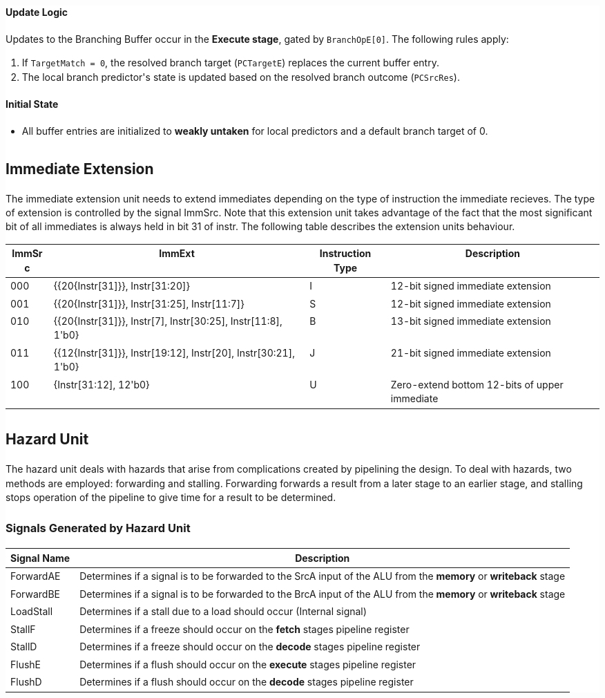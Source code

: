 #### **Update Logic**
Updates to the Branching Buffer occur in the **Execute stage**, gated by `BranchOpE[0]`. The following rules apply:
1. If `TargetMatch = 0`, the resolved branch target (`PCTargetE`) replaces the current buffer entry.
2. The local branch predictor's state is updated based on the resolved branch outcome (`PCSrcRes`).

#### **Initial State**
- All buffer entries are initialized to **weakly untaken** for local predictors and a default branch target of 0.

## Immediate Extension
The immediate extension unit needs to extend immediates depending on the type of instruction the immediate recieves. The type of extension is controlled by the signal ImmSrc. Note that this extension unit takes advantage of the fact that the most significant bit of all immediates is always held in bit 31 of instr. The following table describes the extension units behaviour.

| ImmSrc | ImmExt | Instruction Type | Description |
|--------|--------|------------------|-------------|
|000|{{20{Instr[31]}}, Instr[31:20]}| I | 12-bit signed immediate extension|
|001|{{20{Instr[31]}}, Instr[31:25], Instr[11:7]}| S | 12-bit signed immediate extension|
|010|{{20{Instr[31]}}, Instr[7], Instr[30:25], Instr[11:8], 1'b0}| B | 13-bit signed immediate extension|
|011|{{12{Instr[31]}}, Instr[19:12], Instr[20], Instr[30:21], 1'b0}| J | 21-bit signed immediate extension|
|100|{Instr[31:12], 12'b0}| U | Zero-extend bottom 12-bits of upper immediate|

## Hazard Unit
The hazard unit deals with hazards that arise from complications created by pipelining the design. To deal with hazards, two methods are employed: forwarding and stalling. Forwarding forwards a result from a later stage to an earlier stage, and stalling stops operation of the pipeline to give time for a result to be determined.

### Signals Generated by Hazard Unit

|Signal Name| Description |
|-----------|-------------|
|ForwardAE  |Determines if a signal is to be forwarded to the SrcA input of the ALU from the **memory** or **writeback** stage|
|ForwardBE  |Determines if a signal is to be forwarded to the BrcA input of the ALU from the **memory** or **writeback** stage|
|LoadStall  |Determines if a stall due to a load should occur (Internal signal)|
|StallF     |Determines if a freeze should occur on the **fetch** stages pipeline register|
|StallD     |Determines if a freeze should occur on the **decode** stages pipeline register|
|FlushE     |Determines if a flush should occur on the **execute** stages pipeline register|
|FlushD     |Determines if a flush should occur on the **decode** stages pipeline register|
